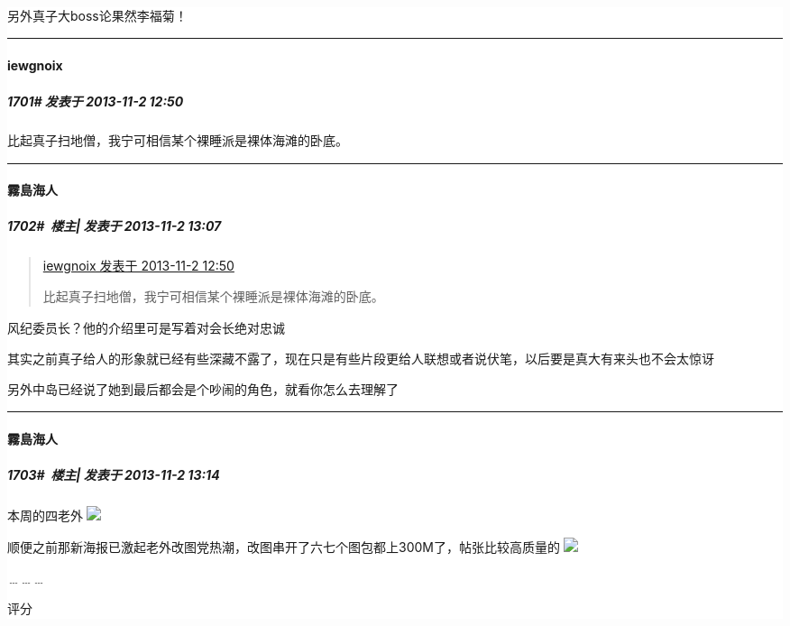 另外真子大boss论果然李福菊！







-----

####  iewgnoix  
##### 1701#       发表于 2013-11-2 12:50




比起真子扫地僧，我宁可相信某个裸睡派是裸体海滩的卧底。







-----

####  霧島海人  
##### 1702#         楼主| 发表于 2013-11-2 13:07



<blockquote><a href="httphttps://bbs.saraba1st.com/2b/forum.php?mod=redirect&amp;goto=findpost&amp;pid=23478361&amp;ptid=915948" target="_blank">iewgnoix 发表于 2013-11-2 12:50</a>

比起真子扫地僧，我宁可相信某个裸睡派是裸体海滩的卧底。</blockquote>
风纪委员长？他的介绍里可是写着对会长绝对忠诚

其实之前真子给人的形象就已经有些深藏不露了，现在只是有些片段更给人联想或者说伏笔，以后要是真大有来头也不会太惊讶

另外中岛已经说了她到最后都会是个吵闹的角色，就看你怎么去理解了







-----

####  霧島海人  
##### 1703#         楼主| 发表于 2013-11-2 13:14




本周的四老外
<img src="http://i44.tinypic.com/2nluwlh.png" referrerpolicy="no-referrer">


顺便之前那新海报已激起老外改图党热潮，改图串开了六七个图包都上300M了，帖张比较高质量的
<img src="http://i44.tinypic.com/211vro.png" referrerpolicy="no-referrer">



﹍﹍﹍

评分

